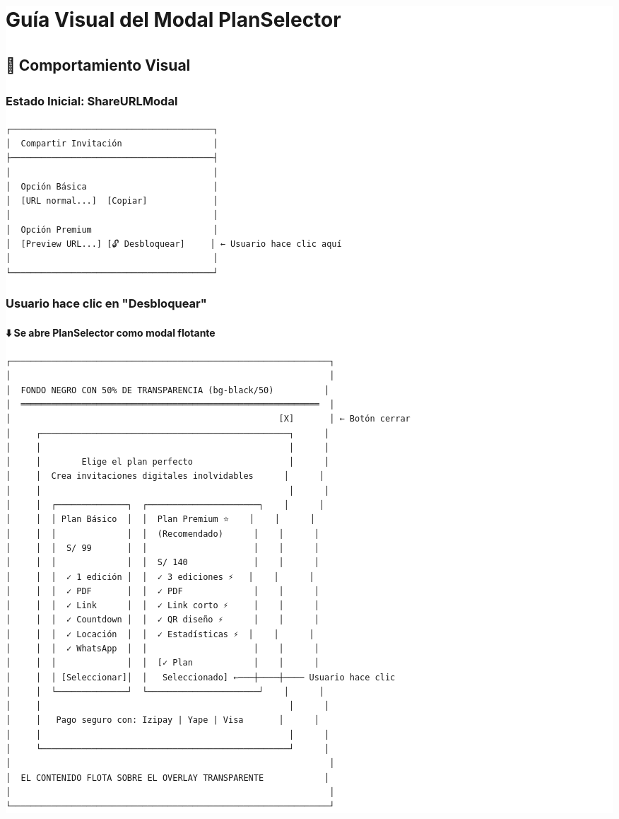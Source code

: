 # Guía Visual del Modal PlanSelector

## 🎨 Comportamiento Visual

### Estado Inicial: ShareURLModal
```
┌────────────────────────────────────────┐
│  Compartir Invitación                  │
├────────────────────────────────────────┤
│                                        │
│  Opción Básica                         │
│  [URL normal...]  [Copiar]             │
│                                        │
│  Opción Premium                        │
│  [Preview URL...] [🔓 Desbloquear]     │ ← Usuario hace clic aquí
│                                        │
└────────────────────────────────────────┘
```

### Usuario hace clic en "Desbloquear"

#### ⬇️ Se abre PlanSelector como modal flotante

```
┌───────────────────────────────────────────────────────────────┐
│                                                               │
│  FONDO NEGRO CON 50% DE TRANSPARENCIA (bg-black/50)          │
│  ═══════════════════════════════════════════════════════════  │
│                                                     [X]       │ ← Botón cerrar
│     ┌─────────────────────────────────────────────────┐      │
│     │                                                 │      │
│     │        Elige el plan perfecto                   │      │
│     │  Crea invitaciones digitales inolvidables      │      │
│     │                                                 │      │
│     │  ┌──────────────┐  ┌──────────────────────┐    │      │
│     │  │ Plan Básico  │  │  Plan Premium ⭐    │    │      │
│     │  │              │  │  (Recomendado)      │    │      │
│     │  │  S/ 99       │  │                     │    │      │
│     │  │              │  │  S/ 140             │    │      │
│     │  │  ✓ 1 edición │  │  ✓ 3 ediciones ⚡   │    │      │
│     │  │  ✓ PDF       │  │  ✓ PDF              │    │      │
│     │  │  ✓ Link      │  │  ✓ Link corto ⚡     │    │      │
│     │  │  ✓ Countdown │  │  ✓ QR diseño ⚡      │    │      │
│     │  │  ✓ Locación  │  │  ✓ Estadísticas ⚡  │    │      │
│     │  │  ✓ WhatsApp  │  │                     │    │      │
│     │  │              │  │  [✓ Plan            │    │      │
│     │  │ [Seleccionar]│  │   Seleccionado] ←───┼────┼──── Usuario hace clic
│     │  └──────────────┘  └──────────────────────┘    │      │
│     │                                                 │      │
│     │   Pago seguro con: Izipay | Yape | Visa       │      │
│     │                                                 │      │
│     └─────────────────────────────────────────────────┘      │
│                                                               │
│  EL CONTENIDO FLOTA SOBRE EL OVERLAY TRANSPARENTE            │
│                                                               │
└───────────────────────────────────────────────────────────────┘
```
